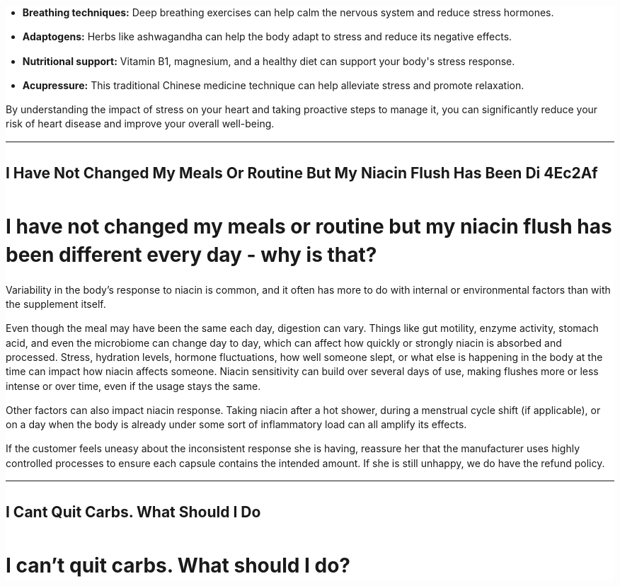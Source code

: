 - **Breathing techniques:** Deep breathing exercises can help calm the nervous system and reduce stress hormones.

- **Adaptogens:** Herbs like ashwagandha can help the body adapt to stress and reduce its negative effects.

- **Nutritional support:** Vitamin B1, magnesium, and a healthy diet can support your body's stress response.

- **Acupressure:** This traditional Chinese medicine technique can help alleviate stress and promote relaxation.

By understanding the impact of stress on your heart and taking proactive steps to manage it, you can significantly reduce your risk of heart disease and improve your overall well-being.

---

## I Have Not Changed My Meals Or Routine But My Niacin Flush Has Been Di 4Ec2Af

# I have not changed my meals or routine but my niacin flush has been different every day - why is that?

Variability in the body’s response to niacin is common, and it often has more to do with internal or environmental factors than with the supplement itself.

Even though the meal may have been the same each day, digestion can vary. Things like gut motility, enzyme activity, stomach acid, and even the microbiome can change day to day, which can affect how quickly or strongly niacin is absorbed and processed. Stress, hydration levels, hormone fluctuations, how well someone slept, or what else is happening in the body at the time can impact how niacin affects someone. Niacin sensitivity can build over several days of use, making flushes more or less intense or over time, even if the usage stays the same.

Other factors can also impact niacin response. Taking niacin after a hot shower, during a menstrual cycle shift (if applicable), or on a day when the body is already under some sort of inflammatory load can all amplify its effects.

If the customer feels uneasy about the inconsistent response she is having, reassure her that the manufacturer uses highly controlled processes to ensure each capsule contains the intended amount. If she is still unhappy, we do have the refund policy.

---

## I Cant Quit Carbs. What Should I Do

# I can’t quit carbs. What should I do?

